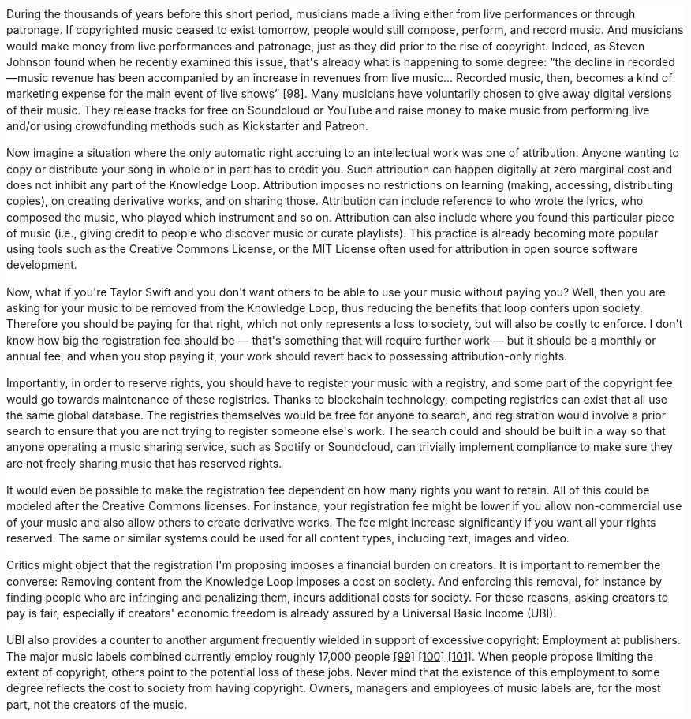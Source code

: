 During the thousands of years before this short period, musicians made a living either from live performances or through patronage. If copyrighted music ceased to exist tomorrow, people would still compose, perform, and record music. And musicians would make money from live performances and patronage, just as they did prior to the rise of copyright. Indeed, as Steven Johnson found when he recently examined this issue, that&apos;s already what is happening to some degree: &ldquo;the decline in recorded&mdash;music revenue has been accompanied by an increase in revenues from live music... Recorded music, then, becomes a kind of marketing expense for the main event of live shows&rdquo; [[98]](/References.md#ref-NYT). Many musicians have voluntarily chosen to give away digital versions of their music. They release tracks for free on Soundcloud or YouTube and raise money to make music from performing live and/or using crowdfunding methods such as Kickstarter and Patreon.

Now imagine a situation where the only automatic right accruing to an intellectual work was one of attribution. Anyone wanting to copy or distribute your song in whole or in part has to credit you. Such attribution can happen digitally at zero marginal cost and does not inhibit any part of the Knowledge Loop. Attribution imposes no restrictions on learning (making, accessing, distributing copies), on creating derivative works, and on sharing those. Attribution can include reference to who wrote the lyrics, who composed the music, who played which instrument and so on. Attribution can also include where you found this particular piece of music (i.e., giving credit to people who discover music or curate playlists). This practice is already becoming more popular using tools such as the Creative Commons License, or the MIT License often used for attribution in open source software development. 

Now, what if you&apos;re Taylor Swift and you don&apos;t want others to be able to use your music without paying you? Well, then you are asking for your music to be removed from the Knowledge Loop, thus reducing the benefits that loop confers upon society. Therefore you should be paying for that right, which not only represents a loss to society, but will also be costly to enforce. I don&apos;t know how big the registration fee should be &mdash; that&apos;s something that will require further work &mdash; but it should be a monthly or annual fee, and when you stop paying it, your work should revert back to possessing attribution-only rights.

Importantly, in order to reserve rights, you should have to register your music with a registry, and some part of the copyright fee would go towards maintenance of these registries. Thanks to blockchain technology, competing registries can exist that all use the same global database. The registries themselves would be free for anyone to search, and registration would involve a prior search to ensure that you are not trying to register someone else&apos;s work. The search could and should be built in a way so that anyone operating a music sharing service, such as Spotify or Soundcloud, can trivially implement compliance to make sure they are not freely sharing music that has reserved rights.

It would even be possible to make the registration fee dependent on how many rights you want to retain. All of this could be modeled after the Creative Commons licenses. For instance, your registration fee might be lower if you allow non-commercial use of your music and also allow others to create derivative works. The fee might increase significantly if you want all your rights reserved. The same or similar systems could be used for all content types, including text, images and video.

Critics might object that the registration I&apos;m proposing imposes a financial burden on creators. It is important to remember the converse: Removing content from the Knowledge Loop imposes a cost on society. And enforcing this removal, for instance by finding people who are infringing and penalizing them, incurs additional costs for society. For these reasons, asking creators to pay is fair, especially if creators&apos; economic freedom is already assured by a Universal Basic Income (UBI).

UBI also provides a counter to another argument frequently wielded in support of excessive copyright: Employment at publishers. The major music labels combined currently employ roughly 17,000 people [[99]](/References.md#ref-BLOOM) [[100]](/References.md#ref-ZOOM) [[101]](/References.md#ref-LINKEDIN). When people propose limiting the extent of copyright, others point to the potential loss of these jobs. Never mind that the existence of this employment to some degree reflects the cost to society from having copyright. Owners, managers and employees of music labels are, for the most part, not the creators of the music.
